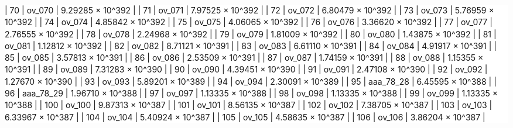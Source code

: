 | 70 | ov_070 | 9.29285 × 10^392 |
| 71 | ov_071 | 7.97525 × 10^392 |
| 72 | ov_072 | 6.80479 × 10^392 |
| 73 | ov_073 | 5.76959 × 10^392 |
| 74 | ov_074 | 4.85842 × 10^392 |
| 75 | ov_075 | 4.06065 × 10^392 |
| 76 | ov_076 | 3.36620 × 10^392 |
| 77 | ov_077 | 2.76555 × 10^392 |
| 78 | ov_078 | 2.24968 × 10^392 |
| 79 | ov_079 | 1.81009 × 10^392 |
| 80 | ov_080 | 1.43875 × 10^392 |
| 81 | ov_081 | 1.12812 × 10^392 |
| 82 | ov_082 | 8.71121 × 10^391 |
| 83 | ov_083 | 6.61110 × 10^391 |
| 84 | ov_084 | 4.91917 × 10^391 |
| 85 | ov_085 | 3.57813 × 10^391 |
| 86 | ov_086 | 2.53509 × 10^391 |
| 87 | ov_087 | 1.74159 × 10^391 |
| 88 | ov_088 | 1.15355 × 10^391 |
| 89 | ov_089 | 7.31283 × 10^390 |
| 90 | ov_090 | 4.39451 × 10^390 |
| 91 | ov_091 | 2.47108 × 10^390 |
| 92 | ov_092 | 1.27670 × 10^390 |
| 93 | ov_093 | 5.89201 × 10^389 |
| 94 | ov_094 | 2.30091 × 10^389 |
| 95 | aaa_78_28 | 6.45595 × 10^388 |
| 96 | aaa_78_29 | 1.96710 × 10^388 |
| 97 | ov_097 | 1.13335 × 10^388 |
| 98 | ov_098 | 1.13335 × 10^388 |
| 99 | ov_099 | 1.13335 × 10^388 |
| 100 | ov_100 | 9.87313 × 10^387 |
| 101 | ov_101 | 8.56135 × 10^387 |
| 102 | ov_102 | 7.38705 × 10^387 |
| 103 | ov_103 | 6.33967 × 10^387 |
| 104 | ov_104 | 5.40924 × 10^387 |
| 105 | ov_105 | 4.58635 × 10^387 |
| 106 | ov_106 | 3.86204 × 10^387 |